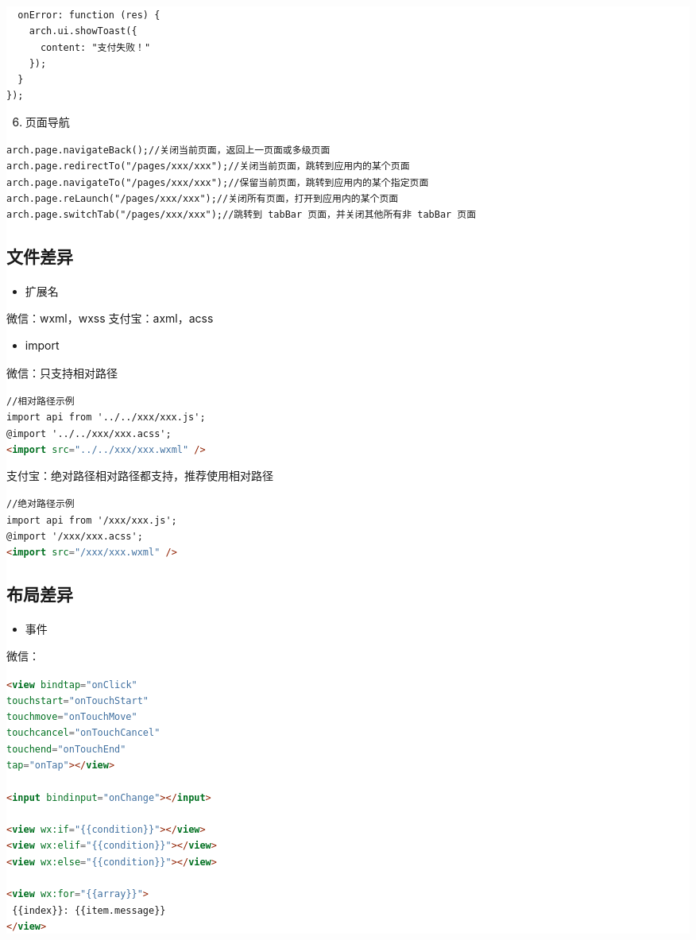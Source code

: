 ```JS
  onError: function (res) {
    arch.ui.showToast({
      content: "支付失败！"
    });
  }
});
```

6. 页面导航

```JS
arch.page.navigateBack();//关闭当前页面，返回上一页面或多级页面
arch.page.redirectTo("/pages/xxx/xxx");//关闭当前页面，跳转到应用内的某个页面
arch.page.navigateTo("/pages/xxx/xxx");//保留当前页面，跳转到应用内的某个指定页面
arch.page.reLaunch("/pages/xxx/xxx");//关闭所有页面，打开到应用内的某个页面
arch.page.switchTab("/pages/xxx/xxx");//跳转到 tabBar 页面，并关闭其他所有非 tabBar 页面
```


## 文件差异

- 扩展名

微信：wxml，wxss
支付宝：axml，acss

- import

微信：只支持相对路径

```HTML
//相对路径示例
import api from '../../xxx/xxx.js';
@import '../../xxx/xxx.acss';
<import src="../../xxx/xxx.wxml" />
```

支付宝：绝对路径相对路径都支持，推荐使用相对路径

```HTML
//绝对路径示例
import api from '/xxx/xxx.js';
@import '/xxx/xxx.acss';
<import src="/xxx/xxx.wxml" />
```

## 布局差异

- 事件

微信：

```HTML
<view bindtap="onClick"
touchstart="onTouchStart"
touchmove="onTouchMove"
touchcancel="onTouchCancel"
touchend="onTouchEnd"
tap="onTap"></view>

<input bindinput="onChange"></input>

<view wx:if="{{condition}}"></view>
<view wx:elif="{{condition}}"></view>
<view wx:else="{{condition}}"></view>

<view wx:for="{{array}}">
 {{index}}: {{item.message}} 
</view>
```
